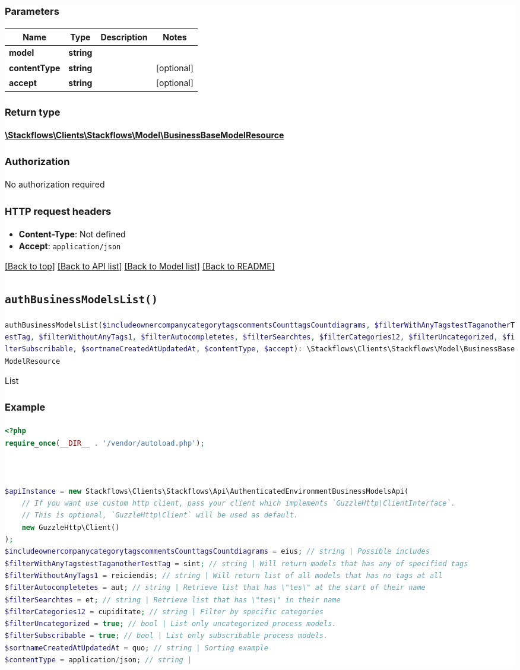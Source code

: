 ### Parameters

Name | Type | Description  | Notes
------------- | ------------- | ------------- | -------------
 **model** | **string**|  |
 **contentType** | **string**|  | [optional]
 **accept** | **string**|  | [optional]

### Return type

[**\Stackflows\Clients\Stackflows\Model\BusinessBaseModelResource**](../Model/BusinessBaseModelResource.md)

### Authorization

No authorization required

### HTTP request headers

- **Content-Type**: Not defined
- **Accept**: `application/json`

[[Back to top]](#) [[Back to API list]](../../README.md#endpoints)
[[Back to Model list]](../../README.md#models)
[[Back to README]](../../README.md)

## `authBusinessModelsList()`

```php
authBusinessModelsList($includeownercompanycategorytagscommentsCounttagsCountdiagrams, $filterWithAnyTagstestTaganotherTestTag, $filterWithoutAnyTags1, $filterAutocompletetes, $filterSearchtes, $filterCategories12, $filterUncategorized, $filterSubscribable, $sortnameCreatedAtUpdatedAt, $contentType, $accept): \Stackflows\Clients\Stackflows\Model\BusinessBaseModelResource
```

List



### Example

```php
<?php
require_once(__DIR__ . '/vendor/autoload.php');



$apiInstance = new Stackflows\Clients\Stackflows\Api\AuthenticatedEnvironmentBusinessModelsApi(
    // If you want use custom http client, pass your client which implements `GuzzleHttp\ClientInterface`.
    // This is optional, `GuzzleHttp\Client` will be used as default.
    new GuzzleHttp\Client()
);
$includeownercompanycategorytagscommentsCounttagsCountdiagrams = eius; // string | Possible includes
$filterWithAnyTagstestTaganotherTestTag = sint; // string | Will return models that has any of specified tags
$filterWithoutAnyTags1 = reiciendis; // string | Will return list of all models that has no tags at all
$filterAutocompletetes = aut; // string | Retrieve list that has \"tes\" at the start of their name
$filterSearchtes = et; // string | Retrieve list that has \"tes\" in their name
$filterCategories12 = cupiditate; // string | Filter by specific categories
$filterUncategorized = true; // bool | List only uncategorized process models.
$filterSubscribable = true; // bool | List only subscribable process models.
$sortnameCreatedAtUpdatedAt = quo; // string | Sorting example
$contentType = application/json; // string | 
```